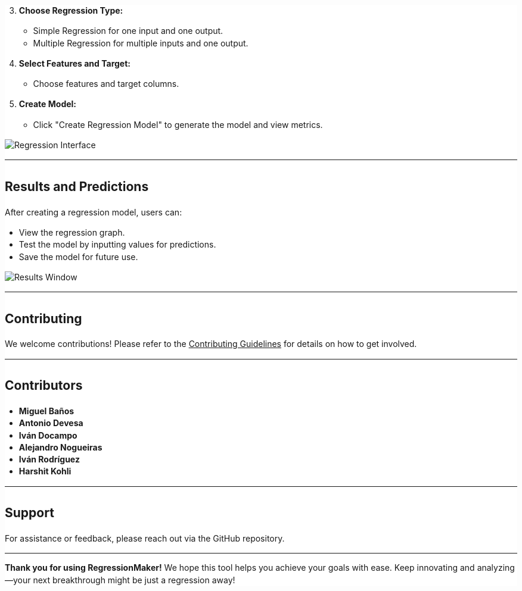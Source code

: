 3. **Choose Regression Type:**
   - Simple Regression for one input and one output.
   - Multiple Regression for multiple inputs and one output.

4. **Select Features and Target:**
   - Choose features and target columns.

5. **Create Model:**
   - Click "Create Regression Model" to generate the model and view metrics.

![Regression Interface](https://github.com/AntonioDevesaSoengas/COIL-10/blob/d5b0044a5ecd8bc2c0a7fb25b4e28399ba5d2bfc/docs/images/RegressionUserInterface5.png)

---

## Results and Predictions

After creating a regression model, users can:

- View the regression graph.
- Test the model by inputting values for predictions.
- Save the model for future use.

![Results Window](https://github.com/AntonioDevesaSoengas/COIL-10/blob/d5b0044a5ecd8bc2c0a7fb25b4e28399ba5d2bfc/docs/images/ResultWindow9.png)

---

## Contributing

We welcome contributions! Please refer to the [Contributing Guidelines](https://github.com/AntonioDevesaSoengas/COIL-10/blob/4b2bd1ea9aaceecdd758c9a13b8d1226cc5f0f5f/docs/Contributing.md) for details on how to get involved.

---

## Contributors

- **Miguel Baños**
- **Antonio Devesa**
- **Iván Docampo**
- **Alejandro Nogueiras**
- **Iván Rodríguez**
- **Harshit Kohli**

---

## Support

For assistance or feedback, please reach out via the GitHub repository.

---

**Thank you for using RegressionMaker!** We hope this tool helps you achieve your goals with ease. Keep innovating and analyzing—your next breakthrough might be just a regression away!
